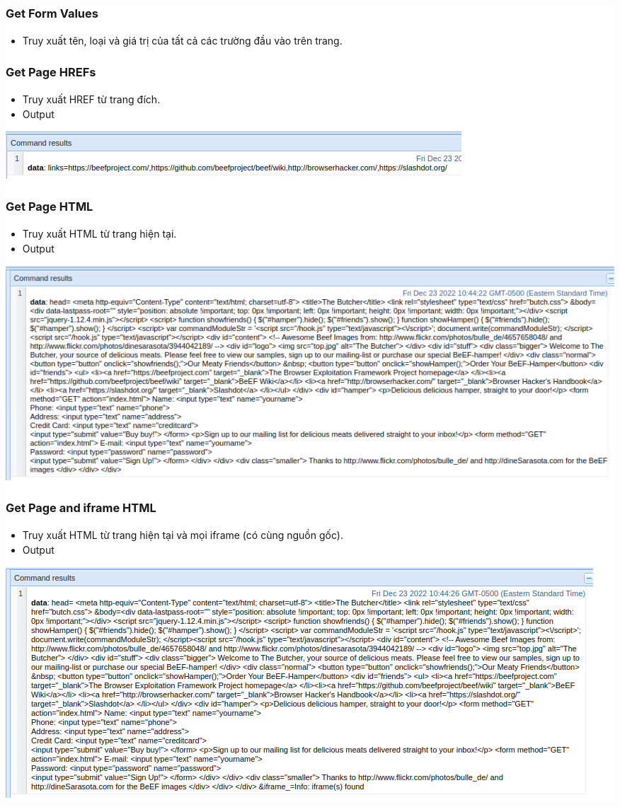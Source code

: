 ### Get Form Values

- Truy xuất tên, loại và giá trị của tất cả các trường đầu vào trên trang.

### Get Page HREFs

- Truy xuất HREF từ trang đích.
- Output

![](assets/get-page-href.png)

### Get Page HTML

- Truy xuất HTML từ trang hiện tại.
- Output

![](assets/get-page-html.png)

### Get Page and iframe HTML

- Truy xuất HTML từ trang hiện tại và mọi iframe (có cùng nguồn gốc).
- Output

![](assets/get-page-and-iframe-html.png)
